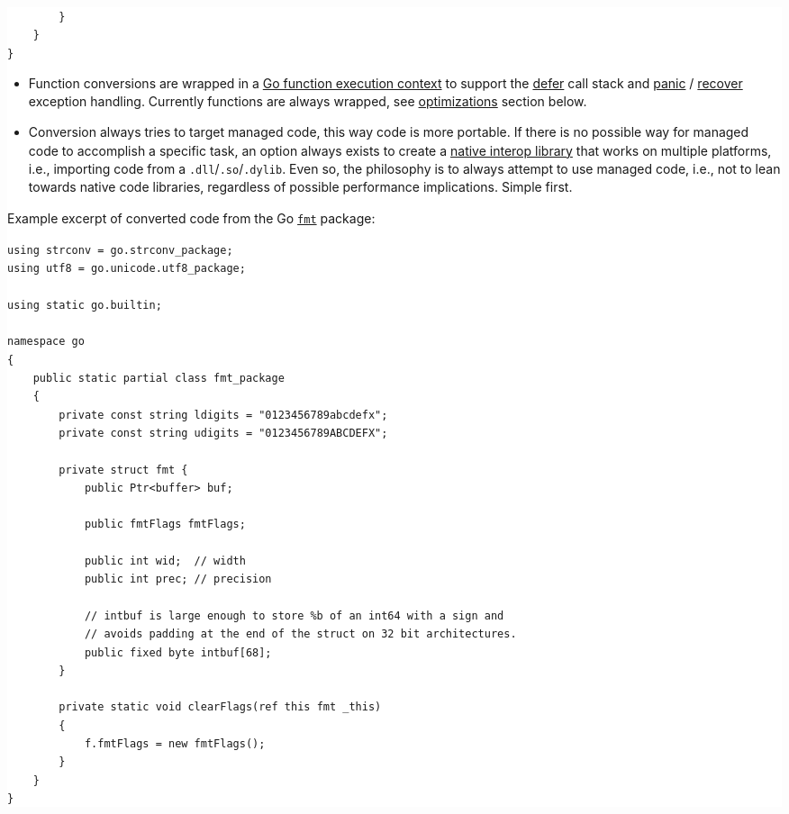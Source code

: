 ```CSharp
        }
    }
}
```

* Function conversions are wrapped in a [Go function execution context](https://github.com/GridProtectionAlliance/go2cs/blob/master/src/goutil/GoFunc.cs#L62) to support the [defer](https://golang.org/ref/spec#Defer_statements) call stack and [panic](https://golang.org/pkg/builtin/#panic) / [recover](https://golang.org/pkg/builtin/#recover) exception handling. Currently functions are always wrapped, see [optimizations](#optimizations) section below.

* Conversion always tries to target managed code, this way code is more portable. If there is no possible way for managed code to accomplish a specific task, an option always exists to create a [native interop library](http://www.mono-project.com/docs/advanced/pinvoke/) that works on multiple platforms, i.e., importing code from a `.dll`/`.so`/`.dylib`. Even so, the philosophy is to always attempt to use managed code, i.e., not to lean towards native code libraries, regardless of possible performance implications. Simple first.

Example excerpt of converted code from the Go [`fmt`](https://github.com/golang/go/blob/master/src/fmt/format.go#L41) package:
```CSharp
using strconv = go.strconv_package;
using utf8 = go.unicode.utf8_package;

using static go.builtin;

namespace go
{
    public static partial class fmt_package
    {
        private const string ldigits = "0123456789abcdefx";
        private const string udigits = "0123456789ABCDEFX";

        private struct fmt {
            public Ptr<buffer> buf;

            public fmtFlags fmtFlags;

            public int wid;  // width
            public int prec; // precision

            // intbuf is large enough to store %b of an int64 with a sign and
            // avoids padding at the end of the struct on 32 bit architectures.
            public fixed byte intbuf[68];
        }

        private static void clearFlags(ref this fmt _this)
        {
            f.fmtFlags = new fmtFlags();
        }
    }
}
```
